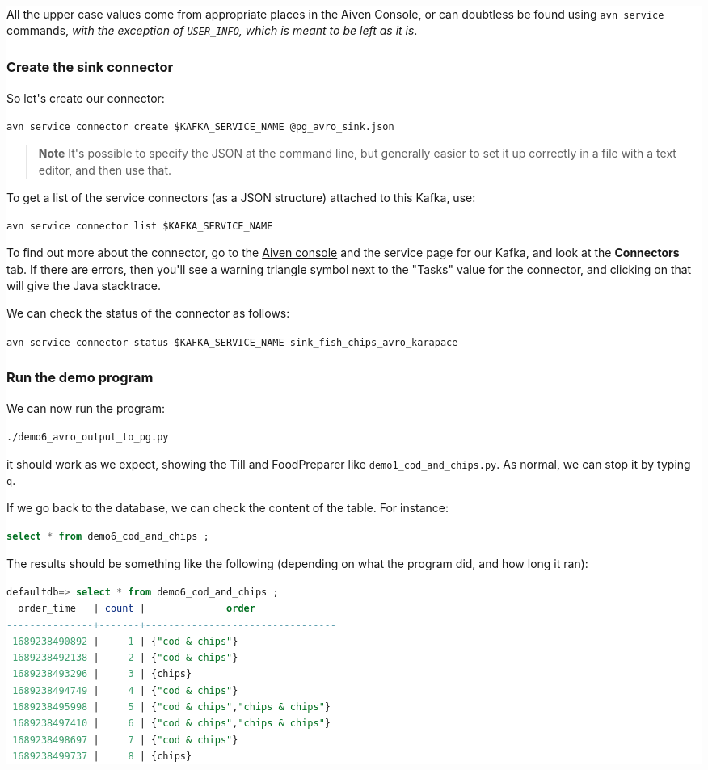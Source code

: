 All the upper case values come from appropriate places in the Aiven
Console, or can doubtless be found using `avn service` commands, *with the
exception of `USER_INFO`, which is meant to be left as it is*.

### Create the sink connector

So let's create our connector:
```shell
avn service connector create $KAFKA_SERVICE_NAME @pg_avro_sink.json
```

> **Note** It's possible to specify the JSON at the command line, but
> generally easier to set it up correctly in a file with a text editor, and
> then use that.


To get a list of the service connectors (as a JSON structure) attached to this Kafka, use:
```shell
avn service connector list $KAFKA_SERVICE_NAME
```

To find out more about the connector, go to the [Aiven console](https://console.aiven.io/) and the service
page for our Kafka, and look at the **Connectors** tab. If there are errors,
then you'll see a warning triangle symbol next to the "Tasks" value for the
connector, and clicking on that will give the Java stacktrace.

We can check the status of the connector as follows:
```shell
avn service connector status $KAFKA_SERVICE_NAME sink_fish_chips_avro_karapace
```

### Run the demo program

We can now run the program:
```shell
./demo6_avro_output_to_pg.py
```
it should work as we expect, showing the Till and FoodPreparer like `demo1_cod_and_chips.py`. As
normal, we can stop it by typing `q`.

If we go back to the database, we can check the content of the table.
For instance:
```sql
select * from demo6_cod_and_chips ;
```

The results should be something like the following (depending on what the
program did, and how long it ran):
```sql
defaultdb=> select * from demo6_cod_and_chips ;
  order_time   | count |              order
---------------+-------+---------------------------------
 1689238490892 |     1 | {"cod & chips"}
 1689238492138 |     2 | {"cod & chips"}
 1689238493296 |     3 | {chips}
 1689238494749 |     4 | {"cod & chips"}
 1689238495998 |     5 | {"cod & chips","chips & chips"}
 1689238497410 |     6 | {"cod & chips","chips & chips"}
 1689238498697 |     7 | {"cod & chips"}
 1689238499737 |     8 | {chips}
```
